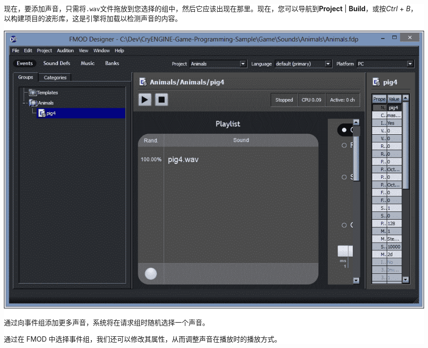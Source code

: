 现在，要添加声音，只需将`.wav`文件拖放到您选择的组中，然后它应该出现在那里。现在，您可以导航到**Project** | **Build**，或按*Ctrl* + *B*，以构建项目的波形库，这是引擎将加载以检测声音的内容。

![向项目添加声音](img/5909OT_11_07.jpg)

通过向事件组添加更多声音，系统将在请求组时随机选择一个声音。

通过在 FMOD 中选择事件组，我们还可以修改其属性，从而调整声音在播放时的播放方式。
